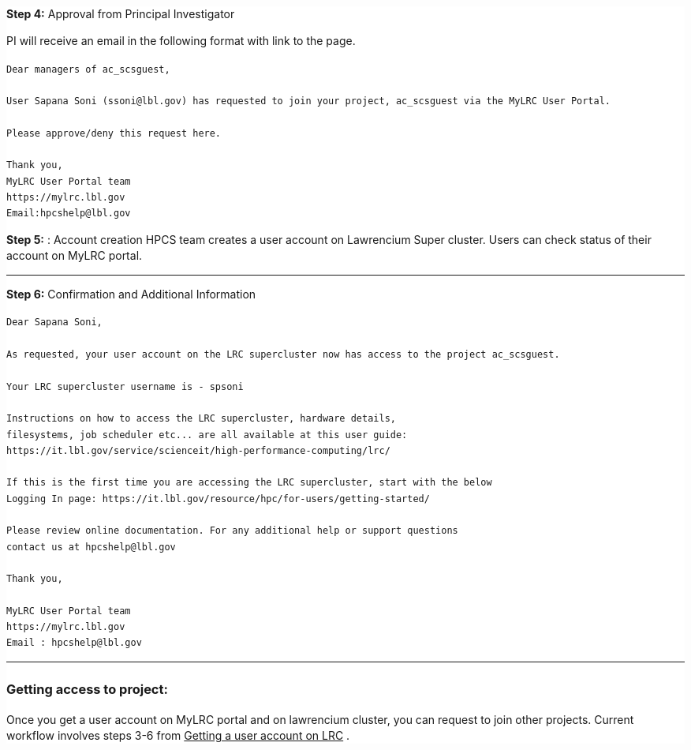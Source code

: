 **Step 4:** Approval from Principal Investigator

PI will receive an email in the following format with link to the page.

```
Dear managers of ac_scsguest,

User Sapana Soni (ssoni@lbl.gov) has requested to join your project, ac_scsguest via the MyLRC User Portal.

Please approve/deny this request here.

Thank you,
MyLRC User Portal team 
https://mylrc.lbl.gov 
Email:hpcshelp@lbl.gov
```
**Step 5:** : Account creation
HPCS team creates a user account on Lawrencium Super cluster. Users can check status of their account on MyLRC portal.

---
**Step 6:**  Confirmation and Additional Information

```
Dear Sapana Soni,

As requested, your user account on the LRC supercluster now has access to the project ac_scsguest.

Your LRC supercluster username is - spsoni

Instructions on how to access the LRC supercluster, hardware details, 
filesystems, job scheduler etc... are all available at this user guide: 
https://it.lbl.gov/service/scienceit/high-performance-computing/lrc/

If this is the first time you are accessing the LRC supercluster, start with the below 
Logging In page: https://it.lbl.gov/resource/hpc/for-users/getting-started/

Please review online documentation. For any additional help or support questions
contact us at hpcshelp@lbl.gov

Thank you,

MyLRC User Portal team
https://mylrc.lbl.gov
Email : hpcshelp@lbl.gov
```

---
### Getting access to project: 
Once you get a user account on MyLRC portal and on lawrencium cluster, you can request to join other projects. Current workflow involves steps 3-6 from [Getting a user account on LRC](#5) . 
